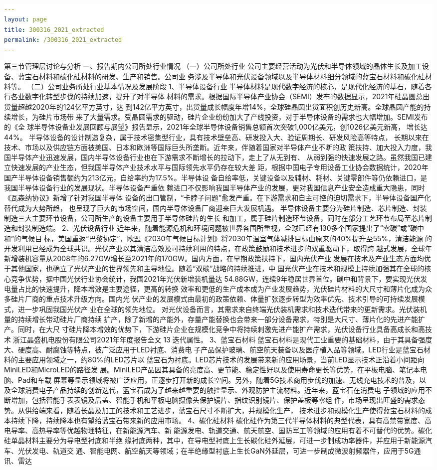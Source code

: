 ```yaml
---
layout: page
title: 300316_2021_extracted
permalink: /300316_2021_extracted
---
```


第三节管理层讨论与分析
一、报告期内公司所处行业情况
（一）公司所处行业
公司主要经营活动为光伏和半导体领域的晶体生长及加工设备、蓝宝石材料和碳化硅材料的研发、生产和销售。公司业
务涉及半导体和光伏设备领域以及半导体材料细分领域的蓝宝石材料和碳化硅材料等。
（二）公司业务所处行业基本情况及发展阶段
1、半导体设备行业
半导体材料是现代数字经济的核心，是现代化经济的基石，随着各行各业数字化转型步伐的持续加速，提升了对半导体
材料的需求。根据国际半导体产业协会（SEMI）发布的数据显示，2021年硅晶圆总出货量超越2020年的124亿平方英寸，达
到142亿平方英寸，出货量成长幅度年增14%，全球硅晶圆出货面积创历史新高。全球晶圆产能的持续增长，为硅片市场带
来了大量需求。受晶圆需求的驱动，硅片企业纷纷加大了产线投资，对于半导体设备的需求也大幅增加。SEMI发布的《全
球半导体设备业发展回顾与展望》报告显示，2021年全球半导体设备销售总额首次突破1,000亿美元，创1026亿美元新高，
增长达44%。
半导体设备的设计制造复杂，属于技术密集型行业，具有技术壁垒高、研发投入大、验证周期长、研发风险高等特点，
长期以来在技术、市场以及供应链方面被美国、日本和欧洲等国际巨头所垄断。近年来，伴随着国家对半导体产业不断的政
策扶持、加大投入力度，我国半导体产业迅速发展，国内半导体设备行业也在下游需求不断增长的拉动下，走上了从无到有、
从弱到强的快速发展之路。虽然我国已建立快速发展的产业生态，但我国半导体产业技术水平与国际领先水平仍存在较大差
距，根据中国电子专用设备工业协会数据统计，2020年国产半导体设备销售额约为213亿元，自给率约为17.5%。半导体设
备自给率低，关键设备以及辅材、耗材、关键零部件等仍依赖进口，是我国半导体设备行业的发展现状。半导体设备严重依
赖进口不仅影响我国半导体产业的发展，更对我国信息产业安全造成重大隐患，同时《瓦森纳协议》新增了针对我国半导体
设备的出口管制，“卡脖子问题”愈发严重。在下游需求和自主可控的迫切需求下，半导体设备国产化替代成为大势所趋，
也呈现了巨大的市场空间，国内半导体设备厂商迎来巨大发展机遇。
半导体设备主要分为硅片制造、芯片制造、封装制造三大主要环节设备，公司所生产的设备主要用于半导体硅片的生长
和加工，属于硅片制造环节设备，同时在部分工艺环节布局至芯片制造和封装制造端。
2、光伏设备行业
近年来，随着能源危机和环境问题被世界各国所重视，全球已经有130多个国家提出了“零碳”或“碳中和”的气候目
标，美国重返“巴黎协定”，欧盟《2030年气候目标计划》将2030年温室气体减排目标由原来的40%提升至55%，清洁能源
的开发利用已经成为全球共识。光伏产业以其清洁高效及可持续利用的特点，在政策鼓励和技术进步的双重驱动下，取得跨
越式发展，全球年新增装机容量从2008年的6.27GW增长至2021年的170GW。国内方面，在早期政策扶持下，国内光伏产业
发展在技术及产业生态方面均优于其他国家，也确立了光伏产业的世界领先和主导地位。随着“双碳”战略的持续推进，中
国光伏产业在技术和规模上持续加强其在全球的核心竞争优势，据中国光伏行业协会统计，我国2021年光伏新增装机量达
54.88GW，连续9年稳居世界首位。碳中和背景下，要实现光伏发电量占比的快速提升，降本增效是主要途径，更高的转换
效率和更低的生产成本成为产业发展趋势，光伏硅片材料的大尺寸和薄片化成为众多硅片厂商的重点技术升级方向。国内光
伏产业的发展模式由最初的政策依赖、体量扩张逐步转型为效率优先、技术引导的可持续发展模式，进一步巩固我国光伏产
业在全球的领先地位。
对光伏设备而言，其需求来自终端光伏装机需求和技术迭代带来的更新需求。光伏装机量的持续增长带动硅片厂商持续
扩产，除了新增的产能外，存量产能替换也会带来一部分设备需求，特别是大尺寸、薄片化的先进产能扩产。同时，在大尺
寸硅片降本增效的优势下，下游硅片企业在规模化竞争中将持续刺激先进产能扩产需求，光伏设备行业具备高成长和高技术
浙江晶盛机电股份有限公司2021年年度报告全文
13
迭代属性。
3、蓝宝石材料
蓝宝石材料是现代工业重要的基础材料，由于其具备强度大、硬度高、耐腐蚀等特点，被广泛应用于LED衬底、消费电
子产品保护玻璃、航空航天装备以及医疗植入品等领域。LED行业是蓝宝石材料的主要应用领域之一，约80%的LED芯片以
蓝宝石为衬底。LED芯片技术的发展带来新的应用场景，当前LED显示技术正沿着小间距向MiniLED和MicroLED的路径发
展。MiniLED产品因其具备的亮度高、更节能、稳定性好以及使用寿命更长等优势，在平板电脑、笔记本电脑、Pad和车载
屏幕等显示领域将被广泛应用，正逐步打开新的成长空间。另外，随着5G技术商用步伐的加速、无线充电技术的普及，以
及全球消费电子产品持续的创新迭代，蓝宝石成为了越来越重要的触控显示、外观防护主流材料。近年来，蓝宝石在消费电
子领域的应用不断增加，包括智能手表表镜及后盖、智能手机和平板电脑摄像头保护镜片、指纹识别镜片、保护盖板等零组
件，市场呈现出旺盛的需求态势。从供给端来看，随着长晶及加工的技术和工艺进步，蓝宝石尺寸不断扩大，并规模化生产，
技术进步和规模化生产使得蓝宝石材料的成本持续下降，持续降本也有望给蓝宝石带来新的应用市场。
4、碳化硅材料
碳化硅作为第三代半导体材料的典型代表，具有高禁带宽度、高电导率、高热导率等优越物理特征，在新能源汽车、新
能源发电、轨道交通、航天航空、国防军工等领域的应用有着不可替代的优势。碳化硅单晶材料主要分为导电型衬底和半绝
缘衬底两种，其中，在导电型衬底上生长碳化硅外延层，可进一步制成功率器件，并应用于新能源汽车、光伏发电、轨道交
通、智能电网、航空航天等领域；在半绝缘型衬底上生长GaN外延层，可进一步制成微波射频器件，应用于5G通讯、雷达